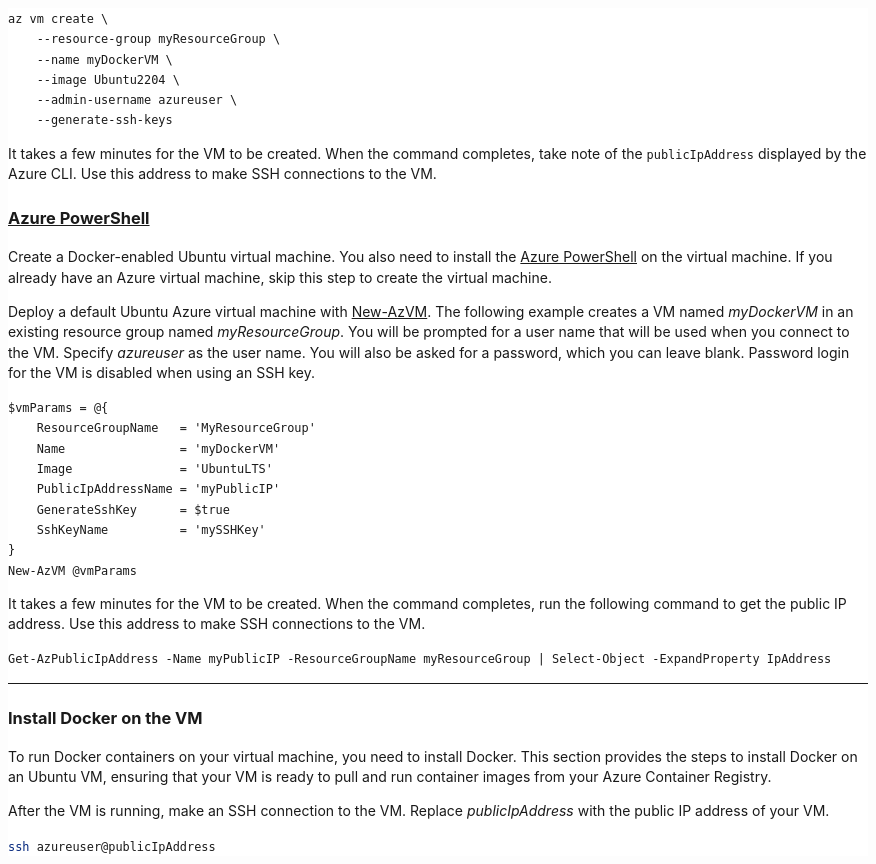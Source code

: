 ```azurecli-interactive
az vm create \
    --resource-group myResourceGroup \
    --name myDockerVM \
    --image Ubuntu2204 \
    --admin-username azureuser \
    --generate-ssh-keys
```

It takes a few minutes for the VM to be created. When the command completes, take note of the `publicIpAddress` displayed by the Azure CLI. Use this address to make SSH connections to the VM.

### [Azure PowerShell](#tab/azure-powershell)

Create a Docker-enabled Ubuntu virtual machine. You also need to install the [Azure PowerShell][azure-powershell-install] on the virtual machine. If you already have an Azure virtual machine, skip this step to create the virtual machine.

Deploy a default Ubuntu Azure virtual machine with [New-AzVM][new-azvm]. The following example creates a VM named *myDockerVM* in an existing resource group named *myResourceGroup*. You will be prompted for a user name that will be used when you connect to the VM. Specify *azureuser* as the user name. You will also be asked for a password, which you can leave blank. Password login for the VM is disabled when using an SSH key.

```azurepowershell-interactive
$vmParams = @{
    ResourceGroupName   = 'MyResourceGroup'
    Name                = 'myDockerVM'
    Image               = 'UbuntuLTS'
    PublicIpAddressName = 'myPublicIP'
    GenerateSshKey      = $true
    SshKeyName          = 'mySSHKey'
}
New-AzVM @vmParams
```

It takes a few minutes for the VM to be created. When the command completes, run the following command to get the public IP address. Use this address to make SSH connections to the VM.

```azurepowershell-interactive
Get-AzPublicIpAddress -Name myPublicIP -ResourceGroupName myResourceGroup | Select-Object -ExpandProperty IpAddress
```

---

### Install Docker on the VM

To run Docker containers on your virtual machine, you need to install Docker. This section provides the steps to install Docker on an Ubuntu VM, ensuring that your VM is ready to pull and run container images from your Azure Container Registry.

After the VM is running, make an SSH connection to the VM. Replace *publicIpAddress* with the public IP address of your VM.

```bash
ssh azureuser@publicIpAddress
```


[docker-linux]: https://docs.docker.com/engine/installation/#supported-platforms
[docker-login]: https://docs.docker.com/engine/reference/commandline/login/
[docker-mac]: https://docs.docker.com/docker-for-mac/
[docker-pull]: https://docs.docker.com/engine/reference/commandline/pull/
[docker-windows]: https://docs.docker.com/docker-for-windows/
[az-login]: /cli/azure/reference-index#az_login
[connect-azaccount]: /powershell/module/az.accounts/connect-azaccount
[az-acr-login]: /cli/azure/acr#az_acr_login
[connect-azcontainerregistry]: /powershell/module/az.containerregistry/connect-azcontainerregistry
[az-acr-show]: /cli/azure/acr#az_acr_show
[get-azcontainerregistry]: /powershell/module/az.containerregistry/get-azcontainerregistry
[az-vm-create]: /cli/azure/vm#az_vm_create
[new-azvm]: /powershell/module/az.compute/new-azvm
[az-vm-show]: /cli/azure/vm#az_vm_show
[get-azvm]: /powershell/module/az.compute/get-azvm
[az-identity-create]: /cli/azure/identity#az_identity_create
[new-azuserassignedidentity]: /powershell/module/az.managedserviceidentity/new-azuserassignedidentity
[az-vm-identity-assign]: /cli/azure/vm/identity#az_vm_identity_assign
[update-azvm]: /powershell/module/az.compute/update-azvm
[az-role-assignment-create]: /cli/azure/role/assignment#az_role_assignment_create
[new-azroleassignment]: /powershell/module/az.resources/new-azroleassignment
[az-identity-show]: /cli/azure/identity#az_identity_show
[get-azuserassignedidentity]: /powershell/module/az.managedserviceidentity/get-azuserassignedidentity
[azure-cli-install]: /cli/azure/install-azure-cli
[azure-powershell-install]: /powershell/azure/install-az-ps
[powershell-install]: /powershell/scripting/install/install-ubuntu